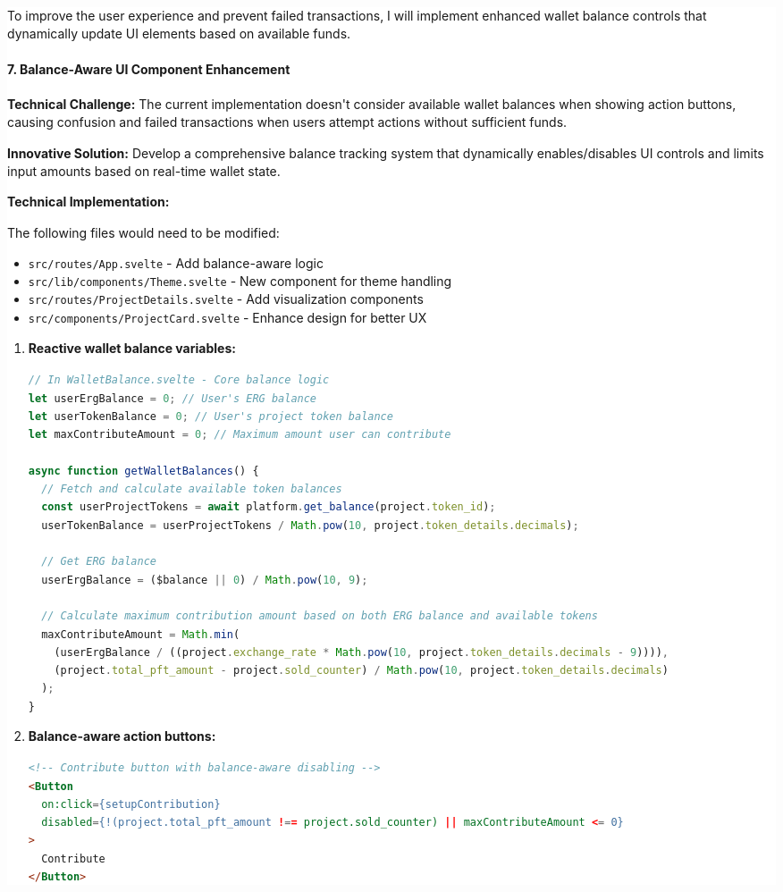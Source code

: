 To improve the user experience and prevent failed transactions, I will implement enhanced wallet balance controls that dynamically update UI elements based on available funds.
#### 7. Balance-Aware UI Component Enhancement

**Technical Challenge:** The current implementation doesn't consider available wallet balances when showing action buttons, causing confusion and failed transactions when users attempt actions without sufficient funds.

**Innovative Solution:** Develop a comprehensive balance tracking system that dynamically enables/disables UI controls and limits input amounts based on real-time wallet state.

**Technical Implementation:**

The following files would need to be modified:
- `src/routes/App.svelte` - Add balance-aware logic
- `src/lib/components/Theme.svelte` - New component for theme handling
- `src/routes/ProjectDetails.svelte` - Add visualization components
- `src/components/ProjectCard.svelte` - Enhance design for better UX

1. **Reactive wallet balance variables:**
   ```typescript
   // In WalletBalance.svelte - Core balance logic
   let userErgBalance = 0; // User's ERG balance
   let userTokenBalance = 0; // User's project token balance  
   let maxContributeAmount = 0; // Maximum amount user can contribute
   
   async function getWalletBalances() {
     // Fetch and calculate available token balances
     const userProjectTokens = await platform.get_balance(project.token_id);
     userTokenBalance = userProjectTokens / Math.pow(10, project.token_details.decimals);
     
     // Get ERG balance
     userErgBalance = ($balance || 0) / Math.pow(10, 9);
     
     // Calculate maximum contribution amount based on both ERG balance and available tokens
     maxContributeAmount = Math.min(
       (userErgBalance / ((project.exchange_rate * Math.pow(10, project.token_details.decimals - 9)))), 
       (project.total_pft_amount - project.sold_counter) / Math.pow(10, project.token_details.decimals)
     );
   }
   ```

2. **Balance-aware action buttons:**
   ```html
   <!-- Contribute button with balance-aware disabling -->
   <Button 
     on:click={setupContribution}
     disabled={!(project.total_pft_amount !== project.sold_counter) || maxContributeAmount <= 0}
   >
     Contribute
   </Button>
   ```
